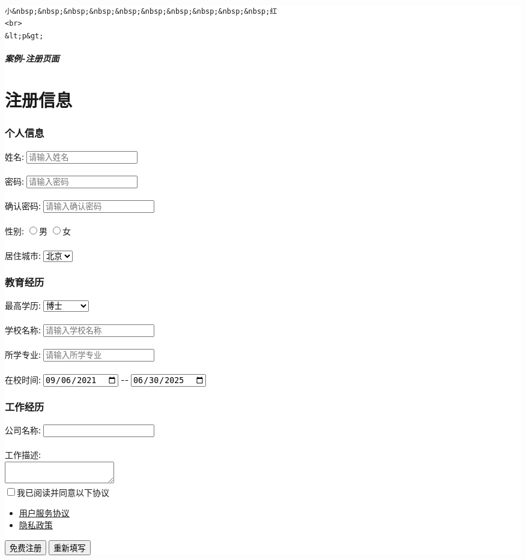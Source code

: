 ```
小&nbsp;&nbsp;&nbsp;&nbsp;&nbsp;&nbsp;&nbsp;&nbsp;&nbsp;&nbsp;红
<br>
&lt;p&gt;
```

##### 案例-注册页面

<!DOCTYPE html>
<html lang="en">
<head>
    <meta charset="UTF-8">
    <meta name="viewport" content="width=device-width, initial-scale=1.0">
    <title>注册</title>
</head>
<body>
    <form action="http://www.baidu.com">
        <h1>注册信息</h1>
        <h3>个人信息</h3>
        姓名: <input type="text" placeholder="请输入姓名"><br><br>
        密码: <input type="text" placeholder="请输入密码"><br><br>
        确认密码: <input type="text" placeholder="请输入确认密码"><br><br>
        性别: <input type="radio" name="gender" id="man"><label for="man">男</label> 
            <input type="radio" name="gender" id="woman"><label for="woman">女</label><br><br>
        居住城市: 
        <select name="city">
            <option>北京</option>
            <option>上海</option>
            <option>广州</option>
        </select>
        <h3>教育经历</h3>
        最高学历:
        <select>
            <option>博士</option>
            <option>硕士</option>
            <option>本科</option>
            <option>高中</option>
            <option>高中以下</option>
        </select><br><br>
        学校名称: <input type="text" placeholder="请输入学校名称"><br><br>
        所学专业: <input type="text" placeholder="请输入所学专业"><br><br>
        在校时间: <input type="date" value="2021-09-06"> -- <input type="date" value="2025-06-30">
        <h3>工作经历</h3>
        公司名称: <input type="text"><br><br>
        工作描述: <br><textarea></textarea><br>
        <input type="checkbox" id="read"><label for="read">我已阅读并同意以下协议</label><br>
        <ul>
            <li><a href="http://www.baidu.com" target="_blank">用户服务协议</a></li>
            <li><a href="#">隐私政策</a></li>
        </ul>
        <button type="submit">免费注册</button>
        <button type="reset">重新填写</button>
    </form>    
</body>
</html>
